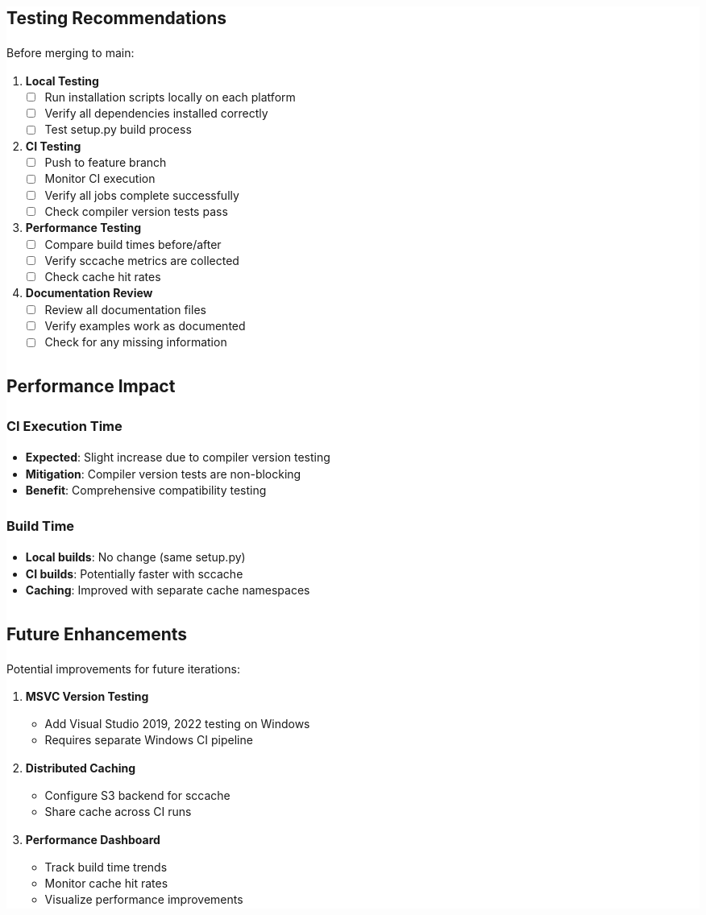 ## Testing Recommendations

Before merging to main:

1. **Local Testing**
   - [ ] Run installation scripts locally on each platform
   - [ ] Verify all dependencies installed correctly
   - [ ] Test setup.py build process

2. **CI Testing**
   - [ ] Push to feature branch
   - [ ] Monitor CI execution
   - [ ] Verify all jobs complete successfully
   - [ ] Check compiler version tests pass

3. **Performance Testing**
   - [ ] Compare build times before/after
   - [ ] Verify sccache metrics are collected
   - [ ] Check cache hit rates

4. **Documentation Review**
   - [ ] Review all documentation files
   - [ ] Verify examples work as documented
   - [ ] Check for any missing information

## Performance Impact

### CI Execution Time
- **Expected**: Slight increase due to compiler version testing
- **Mitigation**: Compiler version tests are non-blocking
- **Benefit**: Comprehensive compatibility testing

### Build Time
- **Local builds**: No change (same setup.py)
- **CI builds**: Potentially faster with sccache
- **Caching**: Improved with separate cache namespaces

## Future Enhancements

Potential improvements for future iterations:

1. **MSVC Version Testing**
   - Add Visual Studio 2019, 2022 testing on Windows
   - Requires separate Windows CI pipeline

2. **Distributed Caching**
   - Configure S3 backend for sccache
   - Share cache across CI runs

3. **Performance Dashboard**
   - Track build time trends
   - Monitor cache hit rates
   - Visualize performance improvements
